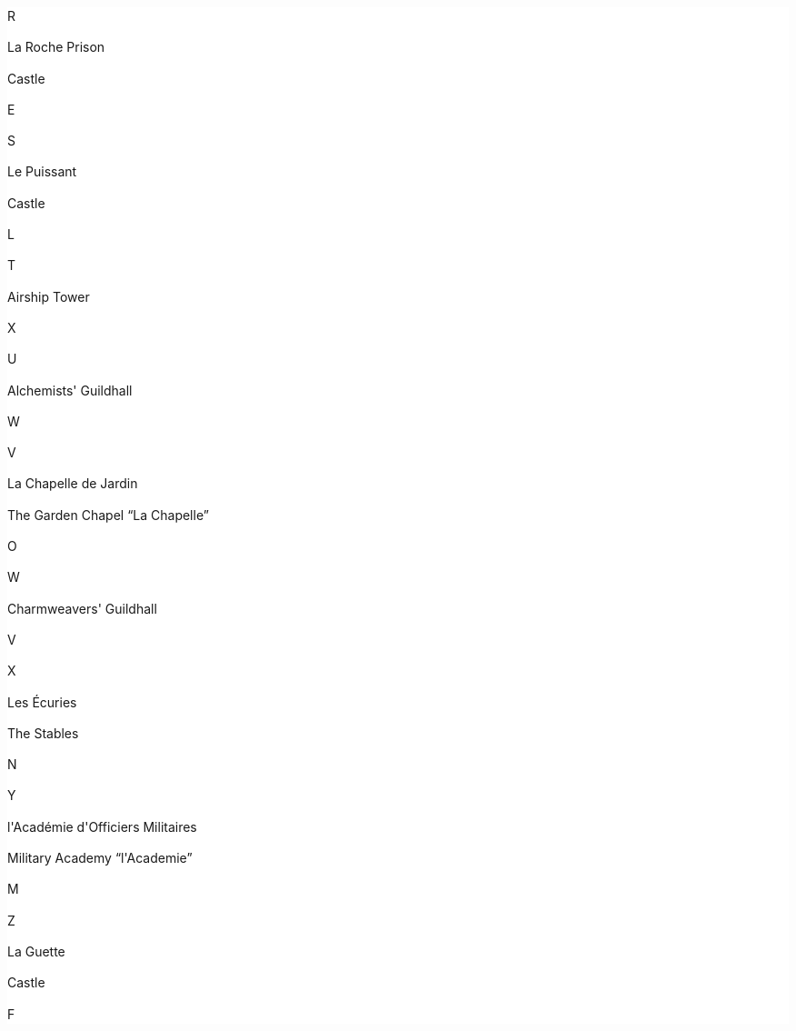 R

La Roche Prison

Castle

E

S

Le Puissant

Castle

L

T

Airship Tower

X

U

Alchemists' Guildhall

W

V

La Chapelle de Jardin

The Garden Chapel “La Chapelle”

O

W

Charmweavers' Guildhall

V

X

Les Écuries

The Stables

N

Y

l'Académie d'Officiers Militaires

Military Academy “l'Academie”

M

Z

La Guette

Castle

F
